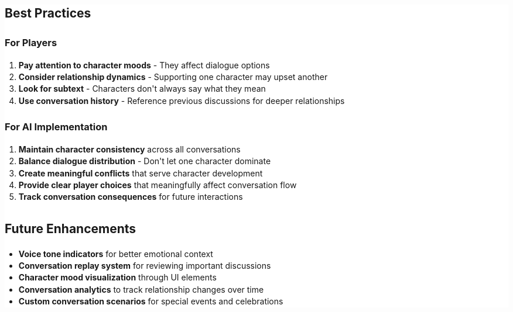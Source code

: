 ## Best Practices

### **For Players**
1. **Pay attention to character moods** - They affect dialogue options
2. **Consider relationship dynamics** - Supporting one character may upset another
3. **Look for subtext** - Characters don't always say what they mean
4. **Use conversation history** - Reference previous discussions for deeper relationships

### **For AI Implementation**
1. **Maintain character consistency** across all conversations
2. **Balance dialogue distribution** - Don't let one character dominate
3. **Create meaningful conflicts** that serve character development
4. **Provide clear player choices** that meaningfully affect conversation flow
5. **Track conversation consequences** for future interactions

## Future Enhancements

- **Voice tone indicators** for better emotional context
- **Conversation replay system** for reviewing important discussions
- **Character mood visualization** through UI elements
- **Conversation analytics** to track relationship changes over time
- **Custom conversation scenarios** for special events and celebrations